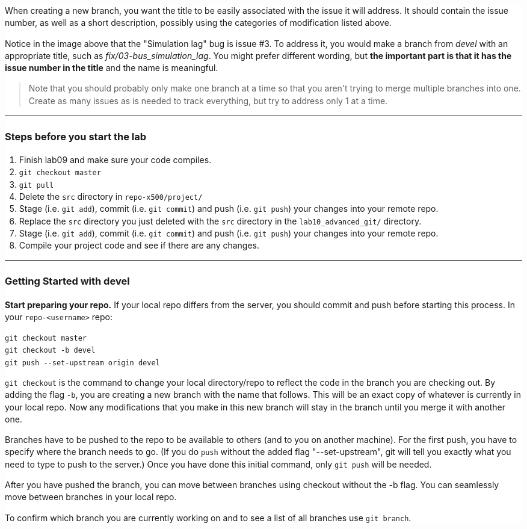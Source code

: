 When creating a new branch, you want the title to be easily associated with the issue it will address. It should contain the issue number, as well as a short description, possibly using the categories of modification listed above.

Notice in the image above that the "Simulation lag" bug is issue \#3. To address it, you would make a branch from _devel_ with an appropriate title, such as _fix/03-bus_simulation_lag_. You might prefer different wording, but **the important part is that it has the issue number in the title** and the name is meaningful.

> Note that you should probably only make one branch at a time so that you aren't trying to merge multiple branches into one. Create as many issues as is needed to track everything, but try to address only 1 at a time.

<hr>

### Steps before you start the lab

1. Finish lab09 and make sure your code compiles.
2. `git checkout master`  
3. `git pull`
4. Delete the `src` directory in `repo-x500/project/`
5. Stage (i.e. `git add`), commit (i.e. `git commit`) and push (i.e. `git push`) your changes into your remote repo.
6. Replace the `src` directory you just deleted with the `src` directory in the `lab10_advanced_git/` directory.  
7. Stage (i.e. `git add`), commit (i.e. `git commit`) and push (i.e. `git push`) your changes into your remote repo.  
8. Compile your project code and see if there are any changes.

<hr>

### Getting Started with devel

**Start preparing your repo.**  If your local repo differs from the server, you should commit and push before starting this process. In your `repo-<username>` repo:

```
git checkout master
git checkout -b devel
git push --set-upstream origin devel
```

`git checkout` is the command to change your local directory/repo to reflect the code in the branch you are checking out. By adding the flag `-b`, you are creating a new branch with the name that follows. This will be an exact copy of whatever is currently in your local repo. Now any modifications that you make in this new branch will stay in the branch until you merge it with another one.

Branches have to be pushed to the repo to be available to others (and to you on another machine). For the first push, you have to specify where the branch needs to go. (If you do `push` without the added flag "--set-upstream", git will tell you exactly what you need to type to push to the server.) Once you have done this initial command, only `git push` will be needed.

After you have pushed the branch, you can move between branches using checkout without the -b flag. You can seamlessly move between branches in your local repo.

To confirm which branch you are currently working on and to see a list of all branches use `git branch`.
